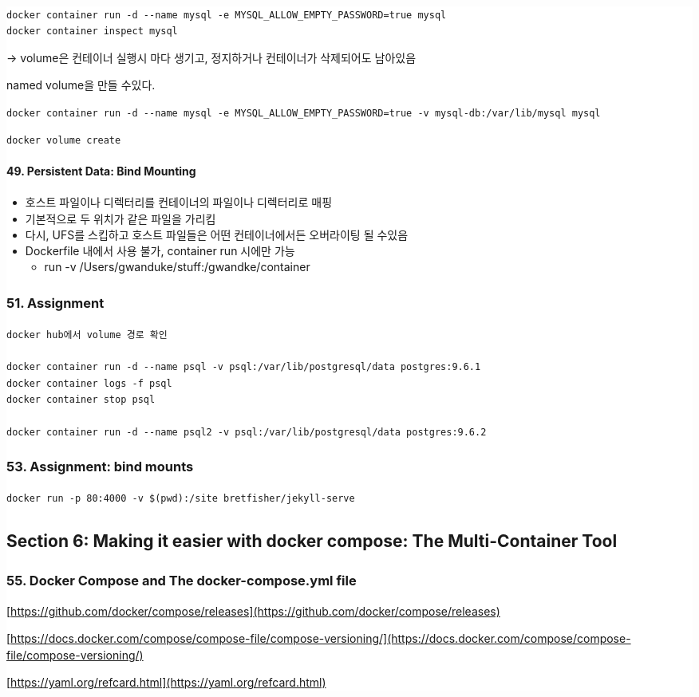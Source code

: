 ```text
docker container run -d --name mysql -e MYSQL_ALLOW_EMPTY_PASSWORD=true mysql
docker container inspect mysql

```

→ volume은 컨테이너 실행시 마다 생기고, 정지하거나 컨테이너가 삭제되어도 남아있음

named volume을 만들 수있다.

```text
docker container run -d --name mysql -e MYSQL_ALLOW_EMPTY_PASSWORD=true -v mysql-db:/var/lib/mysql mysql
```

```text
docker volume create
```

#### 49. Persistent Data: Bind Mounting

- 호스트 파일이나 디렉터리를 컨테이너의 파일이나 디렉터리로 매핑
- 기본적으로 두 위치가 같은 파일을 가리킴
- 다시, UFS를 스킵하고 호스트 파일들은 어떤 컨테이너에서든 오버라이팅 될 수있음
- Dockerfile 내에서 사용 불가, container run 시에만 가능
  - run -v /Users/gwanduke/stuff:/gwandke/container

### 51. Assignment

```text
docker hub에서 volume 경로 확인

docker container run -d --name psql -v psql:/var/lib/postgresql/data postgres:9.6.1
docker container logs -f psql
docker container stop psql

docker container run -d --name psql2 -v psql:/var/lib/postgresql/data postgres:9.6.2
```

### 53. Assignment: bind mounts

```text
docker run -p 80:4000 -v $(pwd):/site bretfisher/jekyll-serve
```

## Section 6: Making it easier with docker compose: The Multi-Container Tool

### 55. Docker Compose and The docker-compose.yml file

[https://github.com/docker/compose/releases](https://github.com/docker/compose/releases)

[https://docs.docker.com/compose/compose-file/compose-versioning/](https://docs.docker.com/compose/compose-file/compose-versioning/)

[https://yaml.org/refcard.html](https://yaml.org/refcard.html)
